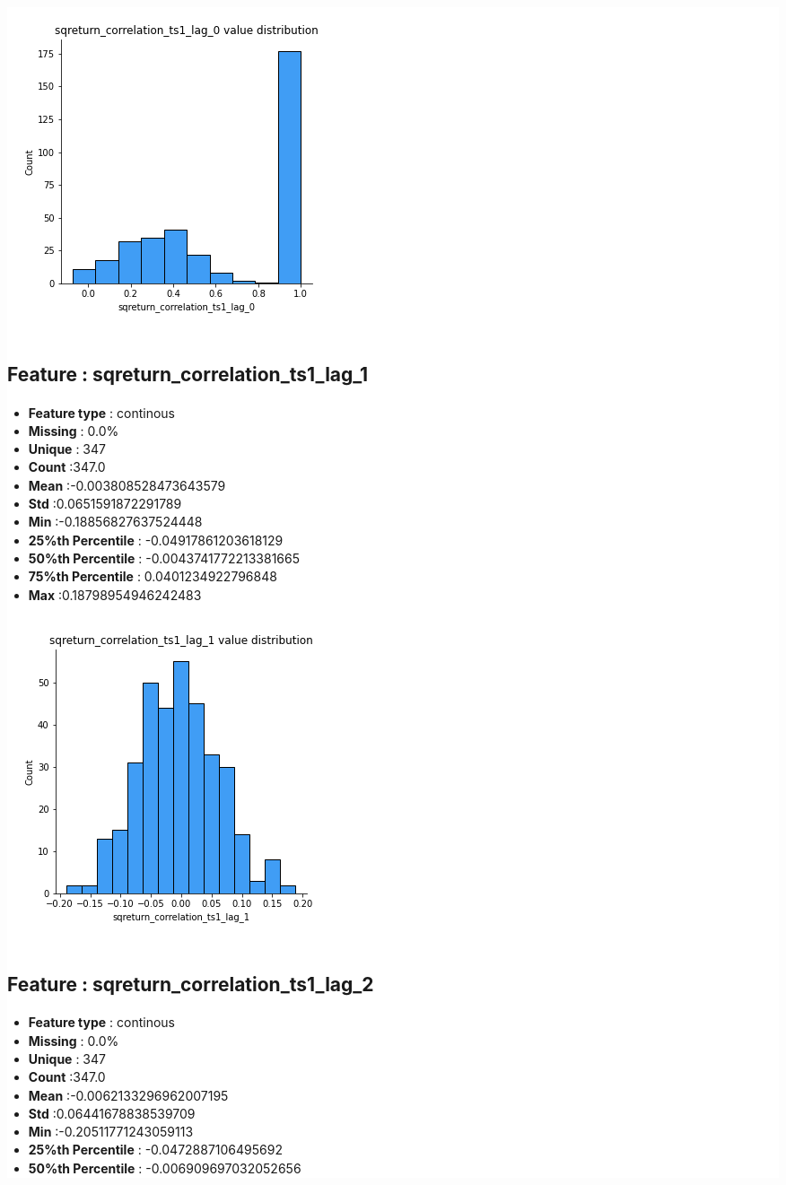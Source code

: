 ![](sqreturn_correlation_ts1_lag_0.png)
## Feature : sqreturn_correlation_ts1_lag_1
- **Feature type** : continous
- **Missing** : 0.0%
- **Unique** : 347
- **Count** :347.0
- **Mean** :-0.003808528473643579
- **Std** :0.0651591872291789
- **Min** :-0.18856827637524448
- **25%th Percentile** : -0.04917861203618129
- **50%th Percentile** : -0.0043741772213381665
- **75%th Percentile** : 0.0401234922796848
- **Max** :0.18798954946242483

![](sqreturn_correlation_ts1_lag_1.png)
## Feature : sqreturn_correlation_ts1_lag_2
- **Feature type** : continous
- **Missing** : 0.0%
- **Unique** : 347
- **Count** :347.0
- **Mean** :-0.0062133296962007195
- **Std** :0.06441678838539709
- **Min** :-0.20511771243059113
- **25%th Percentile** : -0.0472887106495692
- **50%th Percentile** : -0.006909697032052656